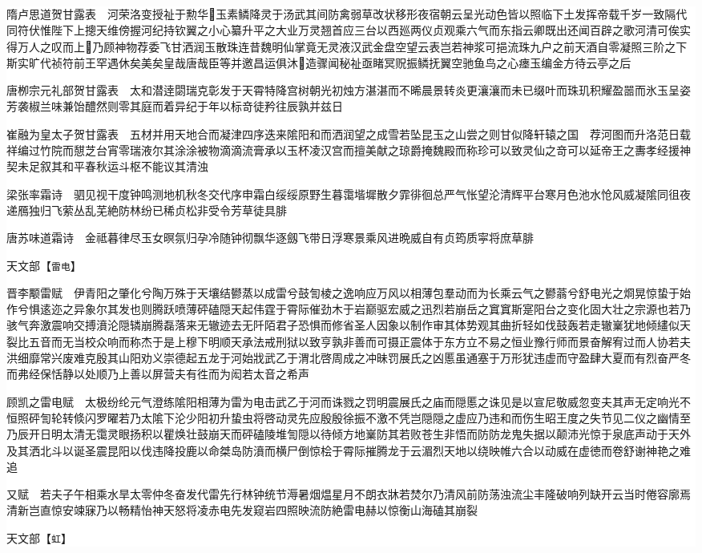 隋卢思道贺甘露表　河荣洛变授祉于勲华玉素鳞降灵于汤武其间防禽弱草改状移形夜宿朝云呈光动色皆以照临下土发挥帝载千岁一致隔代同符伏惟陛下上摠天维傍握河纪持钦翼之小心纂升平之大业万灵翘首应三台以西廵两仪贞观乘六气而东指云卿既出还闻百辟之歌河清可俟实得万人之叹而上乃顾神物荐委飞甘洒润玉散珠连昔魏明仙掌竟无灵液汉武金盘空望云表岂若神浆可挹流珠九户之前天酒自零凝照三阶之下斯实旷代祯符前王罕遇休矣美矣皇哉唐哉臣等并邀昌运俱沐造骤闻秘祉亟睹冥贶振鳞抚翼空驰鱼鸟之心瘗玉编金方待云亭之后  

唐栁宗元礼部贺甘露表　太和潜逹閟瑞克彰发于天霄特降宫树朝光初烛方湛湛而不晞晨景转炎更瀼瀼而未已缀叶而珠玑积耀盈噐而氷玉呈姿芳袭椒兰味兼饴醴然则零其庭而着异纪于年以标竒徒矜往辰孰并兹日  

崔融为皇太子贺甘露表　五材并用天地合而凝津四序迭来隂阳和而洒润望之成雪若坠昆玉之山尝之则甘似降轩辕之国　荐河图而升洛范日载祥编过竹院而憇芝台宵零瑞液尔其涂涂被物滴滴流膏承以玉杯凌汉宫而擅美献之琼爵掩魏殿而称珍可以致灵仙之竒可以延帝王之夀孝经援神契未足叙其和平春秋运斗枢不能议其清浊  

梁张率霜诗　驷见视干度钟鸣测地机秋冬交代序申霜白绥绥原野生暮霭堦墀散夕霏徘徊总严气怅望沦清辉平台寒月色池水怆风威凝隂同徂夜递鴈独归飞萦丛乱芜絶防林纷已稀贞松非受令芳草徒具腓  

唐苏味道霜诗　金祗暮律尽玉女暝氛归孕冷随钟彻飘华逐劔飞带日浮寒景乘风进晩威自有贞筠质寜将庶草腓  

天文部【`雷电`】  

晋李颙雷赋　伊青阳之肇化兮陶万殊于天壤结鬰蒸以成雷兮鼓訇棱之逸响应万风以相薄包羣动而为长乘云气之鬰蓊兮舒电光之烱晃惊蛰于始作兮惧逺迩之异象尔其发也则腾跃喷薄砰磕隠天起伟霆于霄际催劲木于岩巅驱宏威之迅烈若崩岳之窴窴斯寔阳台之变化固大壮之宗源也若乃骇气奔激震响交搏濆沦隠辚崩腾磊落来无辙迹去无阡陌君子恐惧而修省圣人因象以制作审其体势观其曲折轻如伐鼓轰若走辙嶪犹地倾繣似天裂比五音而无当校众响而称杰于是上穆下明顺天承法戒刑狱以致亨孰非善而可摄正震体于东方立不易之恒业豫行师而景奋解宥过而人协若夫洪细靡常兴废难克殷其山阳劝义崇德起五龙于河始戕武乙于渭北啓周成之冲昧罚展氏之凶慝虽通塞于万形犹违虚而守盈肆大夏而有烈奋严冬而弗经保恬静以处顺乃上善以屏营夫有徃而为闳若太音之希声  

顾凯之雷电赋　太极纷纶元气澄练隂阳相薄为雷为电击武乙于河而诛戮之罚明震展氏之庙而隠慝之诛见是以宣尼敬威忽变夫其声无定响光不恒照砰訇轮转倐闪罗曜若乃太隂下沦少阳初升蛰虫将啓动灵先应殷殷徐振不激不凭岂隠隠之虚应乃违和而伤生昭王度之失节见二仪之幽情至乃辰开日明太清无霭灵眼扬积以瞿焕壮鼓崩天而砰磕陵堆訇隠以待倾方地嶪防其若败苍生非悟而防防龙鬼失据以颠沛光惊于泉底声动于天外及其洒北斗以诞圣震昆阳以伐违降投鹿以命桀岛防濆而横尸倒惊桧于霄际摧腾龙于云湄烈天地以绕映帷六合以动威在虚徳而卷舒谢神艳之难追  

又赋　若夫子午相乘水旱太零仲冬奋发代雷先行林钟统节溽暑烟煴星月不朗衣牀若焚尔乃清风前防荡浊流尘丰隆破响列缺开云当时倦容廓焉清新岂直惊安竦寐乃以畅精怡神天怒将凌赤电先发窥岩四照映流防絶雷电赫以惊衡山海磕其崩裂  

天文部【`虹`】  

